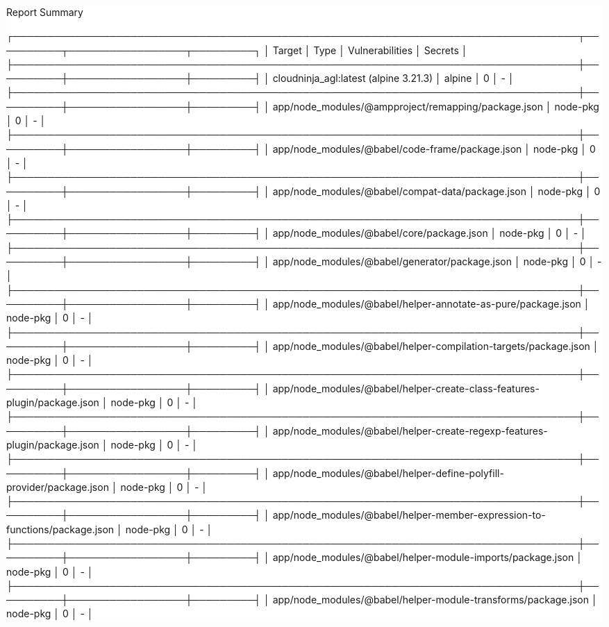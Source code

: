 
Report Summary

┌──────────────────────────────────────────────────────────────────────────────────┬──────────┬─────────────────┬─────────┐
│                                      Target                                      │   Type   │ Vulnerabilities │ Secrets │
├──────────────────────────────────────────────────────────────────────────────────┼──────────┼─────────────────┼─────────┤
│ cloudninja_agl:latest (alpine 3.21.3)                                            │  alpine  │        0        │    -    │
├──────────────────────────────────────────────────────────────────────────────────┼──────────┼─────────────────┼─────────┤
│ app/node_modules/@ampproject/remapping/package.json                              │ node-pkg │        0        │    -    │
├──────────────────────────────────────────────────────────────────────────────────┼──────────┼─────────────────┼─────────┤
│ app/node_modules/@babel/code-frame/package.json                                  │ node-pkg │        0        │    -    │
├──────────────────────────────────────────────────────────────────────────────────┼──────────┼─────────────────┼─────────┤
│ app/node_modules/@babel/compat-data/package.json                                 │ node-pkg │        0        │    -    │
├──────────────────────────────────────────────────────────────────────────────────┼──────────┼─────────────────┼─────────┤
│ app/node_modules/@babel/core/package.json                                        │ node-pkg │        0        │    -    │
├──────────────────────────────────────────────────────────────────────────────────┼──────────┼─────────────────┼─────────┤
│ app/node_modules/@babel/generator/package.json                                   │ node-pkg │        0        │    -    │
├──────────────────────────────────────────────────────────────────────────────────┼──────────┼─────────────────┼─────────┤
│ app/node_modules/@babel/helper-annotate-as-pure/package.json                     │ node-pkg │        0        │    -    │
├──────────────────────────────────────────────────────────────────────────────────┼──────────┼─────────────────┼─────────┤
│ app/node_modules/@babel/helper-compilation-targets/package.json                  │ node-pkg │        0        │    -    │
├──────────────────────────────────────────────────────────────────────────────────┼──────────┼─────────────────┼─────────┤
│ app/node_modules/@babel/helper-create-class-features-plugin/package.json         │ node-pkg │        0        │    -    │
├──────────────────────────────────────────────────────────────────────────────────┼──────────┼─────────────────┼─────────┤
│ app/node_modules/@babel/helper-create-regexp-features-plugin/package.json        │ node-pkg │        0        │    -    │
├──────────────────────────────────────────────────────────────────────────────────┼──────────┼─────────────────┼─────────┤
│ app/node_modules/@babel/helper-define-polyfill-provider/package.json             │ node-pkg │        0        │    -    │
├──────────────────────────────────────────────────────────────────────────────────┼──────────┼─────────────────┼─────────┤
│ app/node_modules/@babel/helper-member-expression-to-functions/package.json       │ node-pkg │        0        │    -    │
├──────────────────────────────────────────────────────────────────────────────────┼──────────┼─────────────────┼─────────┤
│ app/node_modules/@babel/helper-module-imports/package.json                       │ node-pkg │        0        │    -    │
├──────────────────────────────────────────────────────────────────────────────────┼──────────┼─────────────────┼─────────┤
│ app/node_modules/@babel/helper-module-transforms/package.json                    │ node-pkg │        0        │    -    │